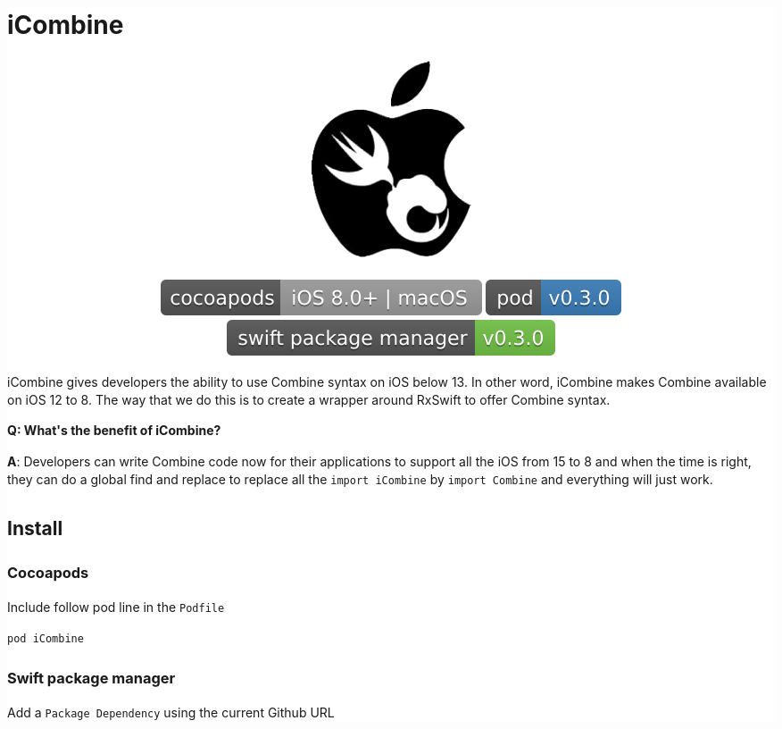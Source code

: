 # iCombine

<p align="center">
<img src="Resources/logo.png" width="220">
<br /><br />

<img src="Resources/platforms.svg" />

<img src="Resources/pod.svg" />

<img src="Resources/spm.svg" />
</p>

iCombine gives developers the ability to use Combine syntax on iOS below 13. In other word, iCombine makes Combine available on iOS 12 to 8.
The way that we do this is to create a wrapper around RxSwift to offer Combine syntax.

**Q: What's the benefit of iCombine?**

**A**: Developers can write Combine code now for their applications to support all the iOS from 15 to 8 and when the time is right, they can do a global find and replace to replace all the `import iCombine` by `import Combine` and everything will just work.

## Install
### Cocoapods
Include follow pod line in the `Podfile`

`pod iCombine`

### Swift package manager
Add a `Package Dependency` using the current Github URL
